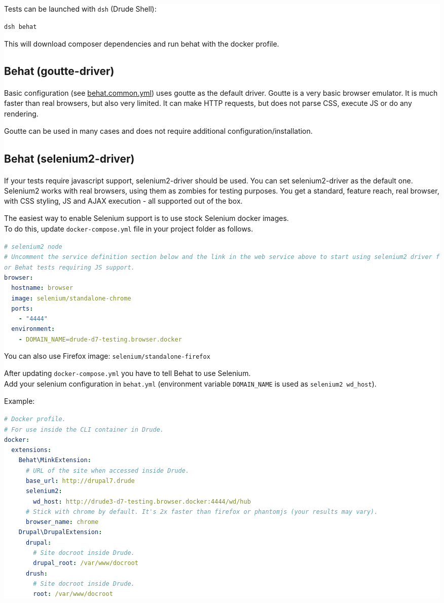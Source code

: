 Tests can be launched with `dsh` (Drude Shell):

    dsh behat

This will download composer dependencies and run behat with the docker profile.

## Behat (goutte-driver)

Basic configuration (see [behat.common.yml](https://github.com/blinkreaction/drude-d7-testing/blob/master/tests/behat/behat.common.yml)) uses goutte as the default driver. Goutte is a very basic browser emulator. It is much faster than real browsers, but also very limited. It can make HTTP requests, but does not parse CSS, execute JS or do any rendering.

Goutte can be used in many cases and does not require additional configuration/installation.

## Behat (selenium2-driver)

If your tests require javascript support, selenium2-driver should be used. You can set selenium2-driver as the default one.  
Selenium2 works with real browsers, using them as zombies for testing purposes. You get a standard, feature reach, real browser, with CSS styling, JS and AJAX execution - all supported out of the box.

The easiest way to enable Selenium support is to use stock Selenium docker images.  
To do this, update `docker-compose.yml` file in your project folder as follows.

```yml
# selenium2 node
# Uncomment the service definition section below and the link in the web service above to start using selenium2 driver for Behat tests requiring JS support.
browser:
  hostname: browser
  image: selenium/standalone-chrome
  ports:
    - "4444"
  environment:
    - DOMAIN_NAME=drude-d7-testing.browser.docker
```

You can also use Firefox image: `selenium/standalone-firefox`

After updating `docker-compose.yml` you have to tell Behat to use Selenium.  
Add your selenium configuration in `behat.yml` (environment variable `DOMAIN_NAME` is used as `selenium2 wd_host`).

Example:

```yml
# Docker profile.
# For use inside the CLI container in Drude.
docker:
  extensions:
    Behat\MinkExtension:
      # URL of the site when accessed inside Drude.
      base_url: http://drupal7.drude
      selenium2:
        wd_host: http://drude3-d7-testing.browser.docker:4444/wd/hub
      # Stick with chrome by default. It's 2x faster than firefox or phantomjs (your results may vary).
      browser_name: chrome
    Drupal\DrupalExtension:
      drupal:
        # Site docroot inside Drude.
        drupal_root: /var/www/docroot
      drush:
        # Site docroot inside Drude.
        root: /var/www/docroot
```